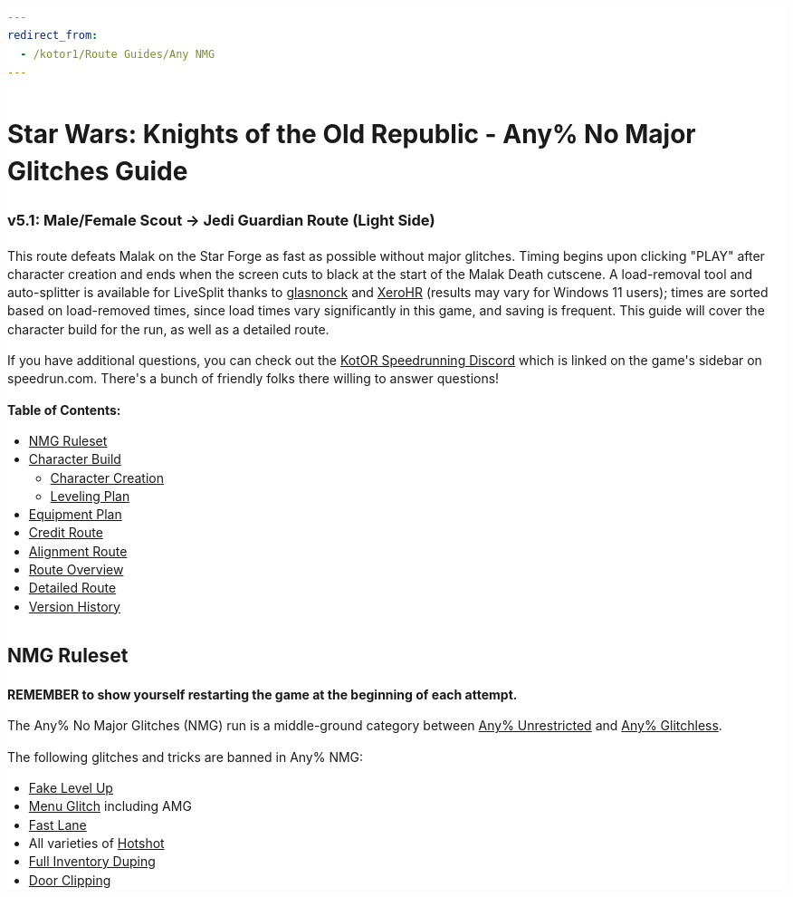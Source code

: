 ```yaml
---
redirect_from:
  - /kotor1/Route Guides/Any NMG
---
```

# Star Wars: Knights of the Old Republic - Any% No Major Glitches Guide

### v5.1: Male/Female Scout -> Jedi Guardian Route (Light Side)

This route defeats Malak on the Star Forge as fast as possible without major glitches.  Timing begins upon clicking "PLAY" after character creation and ends when the screen cuts to black at the start of the Malak Death cutscene. A load-removal tool and auto-splitter is available for LiveSplit thanks to [glasnonck](https://www.speedrun.com/users/glasnonck) and [XeroHR](https://www.speedrun.com/users/XeroHR) (results may vary for Windows 11 users); times are sorted based on load-removed times, since load times vary significantly in this game, and saving is frequent.   This guide will cover the character build for the run, as well as a detailed route.

If you have additional questions, you can check out the [KotOR Speedrunning Discord](http://discord.gg/Q2uPRVu) which is linked on the game's sidebar on speedrun.com.  There's a bunch of friendly folks there willing to answer questions!

**Table of Contents:**
- [NMG Ruleset](#nmg-ruleset)
- [Character Build](#character-build)
  - [Character Creation](#character-creation)
  - [Leveling Plan](#leveling-plan)
- [Equipment Plan](#equipment-plan)
- [Credit Route](#credit-route)
- [Alignment Route](#alignment-route)
- [Route Overview](#route-overview)
- [Detailed Route](#detailed-route)
- [Version History](#version-history)

## NMG Ruleset

**REMEMBER to show yourself restarting the game at the beginning of each attempt.**

The Any% No Major Glitches (NMG) run is a middle-ground category between [Any% Unrestricted](</kotor1/Route Guides/Any%25 Unrestricted>) and [Any% Glitchless](</kotor1/Route Guides/Any%25 Glitchless>).

The following glitches and tricks are banned in Any% NMG:
- [Fake Level Up](<../Major Glitches/Fake Level Up>)
- [Menu Glitch](<../Major Glitches/Anywhere Menu Glitch>) including AMG
- [Fast Lane](<../Major Glitches/Fast Lane>)
- All varieties of [Hotshot](<../Major Glitches/Hotshot>)
- [Full Inventory Duping](</kotor1/Techniques/Item Duplication#full-inventory-duplication>)
- [Door Clipping](<../Major Glitches/Door Clipping>)
